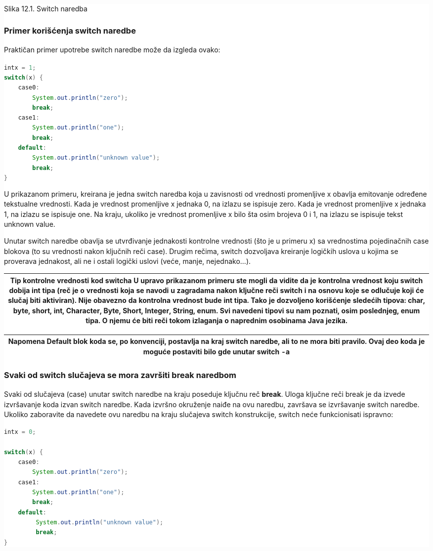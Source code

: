 Slika 12.1. Switch naredba  
  

### Primer korišćenja switch naredbe

Praktičan primer upotrebe switch naredbe može da izgleda ovako:

```java
intx = 1;
switch(x) {
    case0:
        System.out.println("zero");
        break;
    case1:
        System.out.println("one");
        break;
    default:
        System.out.println("unknown value");
        break;
}
```

  
U prikazanom primeru, kreirana je jedna switch naredba koja u zavisnosti od vrednosti promenljive x obavlja emitovanje određene tekstualne vrednosti. Kada je vrednost promenljive x jednaka 0, na izlazu se ispisuje zero. Kada je vrednost promenljive x jednaka 1, na izlazu se ispisuje one. Na kraju, ukoliko je vrednost promenljive x bilo šta osim brojeva 0 i 1, na izlazu se ispisuje tekst unknown value.

Unutar switch naredbe obavlja se utvrđivanje jednakosti kontrolne vrednosti (što je u primeru x) sa vrednostima pojedinačnih case blokova (to su vrednosti nakon ključnih reči case). Drugim rečima, switch dozvoljava kreiranje logičkih uslova u kojima se proverava jednakost, ali ne i ostali logički uslovi (veće, manje, nejednako...).

| **Tip kontrolne vrednosti kod switcha**  U upravo prikazanom primeru ste mogli da vidite da je kontrolna vrednost koju switch dobija int tipa (reč je o vrednosti koja se navodi u zagradama nakon ključne reči switch i na osnovu koje se odlučuje koji će slučaj biti aktiviran). Nije obavezno da kontrolna vrednost bude int tipa. Tako je dozvoljeno korišćenje sledećih tipova: char, byte, short, int, Character, Byte, Short, Integer, String, enum. Svi navedeni tipovi su nam poznati, osim poslednjeg, enum tipa. O njemu će biti reči tokom izlaganja o naprednim osobinama Java jezika. |
| --- |

| **Napomena**  Default blok koda se, po konvenciji, postavlja na kraj switch naredbe, ali to ne mora biti pravilo. Ovaj deo koda je moguće postaviti bilo gde unutar switch -a |
| --- |

### Svaki od switch slučajeva se mora završiti break naredbom

Svaki od slučajeva (case) unutar switch naredbe na kraju poseduje ključnu reč **break**. Uloga ključne reči break je da izvede izvršavanje koda izvan switch naredbe. Kada izvršno okruženje naiđe na ovu naredbu, završava se izvršavanje switch naredbe. Ukoliko zaboravite da navedete ovu naredbu na kraju slučajeva switch konstrukcije, switch neće funkcionisati ispravno:

```java
intx = 0;
 
switch(x) {
    case0:
        System.out.println("zero");
    case1:
        System.out.println("one");
        break;
    default:
         System.out.println("unknown value");
         break;
}
```
